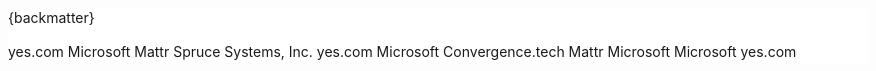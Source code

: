 
{backmatter}

<reference anchor="OIDF.OID4VCI" target="https://openid.net/specs/openid-4-verifiable-credential-issuance-1_0.html">
        <front>
          <title>OpenID for Verifiable Credential Issuance</title>
          <author initials="T." surname="Lodderstedt" fullname="Torsten Lodderstedt">
            <organization>yes.com</organization>
          </author>
          <author initials="K." surname="Yasuda" fullname="Kristina Yasuda">
            <organization>Microsoft</organization>
          </author>
          <author initials="T." surname="Looker" fullname="Tobias Looker">
            <organization>Mattr</organization>
          </author>
          <date day="20" month="June" year="2022"/>
        </front>
</reference>

<reference anchor="OIDF.OID4VP" target="https://openid.net/specs/openid-4-verifiable-presentations-1_0.html">
      <front>
        <title>OpenID for Verifiable Presentations</title>
        <author initials="O." surname="Terbu" fullname="Oliver Terbu">
         <organization>Spruce Systems, Inc.</organization>
        </author>
        <author initials="T." surname="Lodderstedt" fullname="Torsten Lodderstedt">
          <organization>yes.com</organization>
        </author>
        <author initials="K." surname="Yasuda" fullname="Kristina Yasuda">
          <organization>Microsoft</organization>
        </author>
        <author initials="A." surname="Lemmon" fullname="Adam Lemmon">
          <organization>Convergence.tech</organization>
        </author>
        <author initials="T." surname="Looker" fullname="Tobias Looker">
          <organization>Mattr</organization>
        </author>
       <date day="20" month="June" year="2022"/>
      </front>
</reference>

<reference anchor="OIDF.SIOPv2" target="https://openid.net/specs/openid-connect-self-issued-v2-1_0.html">
  <front>
    <title>Self-Issued OpenID Provider V2</title>
    <author ullname="Kristina Yasuda">
      <organization>Microsoft</organization>
    </author>
    <author fullname="Michael B. Jones">
      <organization>Microsoft</organization>
    </author>
   <author initials="T." surname="Lodderstedt" fullname="Torsten Lodderstedt">
      <organization>yes.com</organization>
    </author>
   <date day="18" month="December" year="2021"/>
  </front>
</reference>
